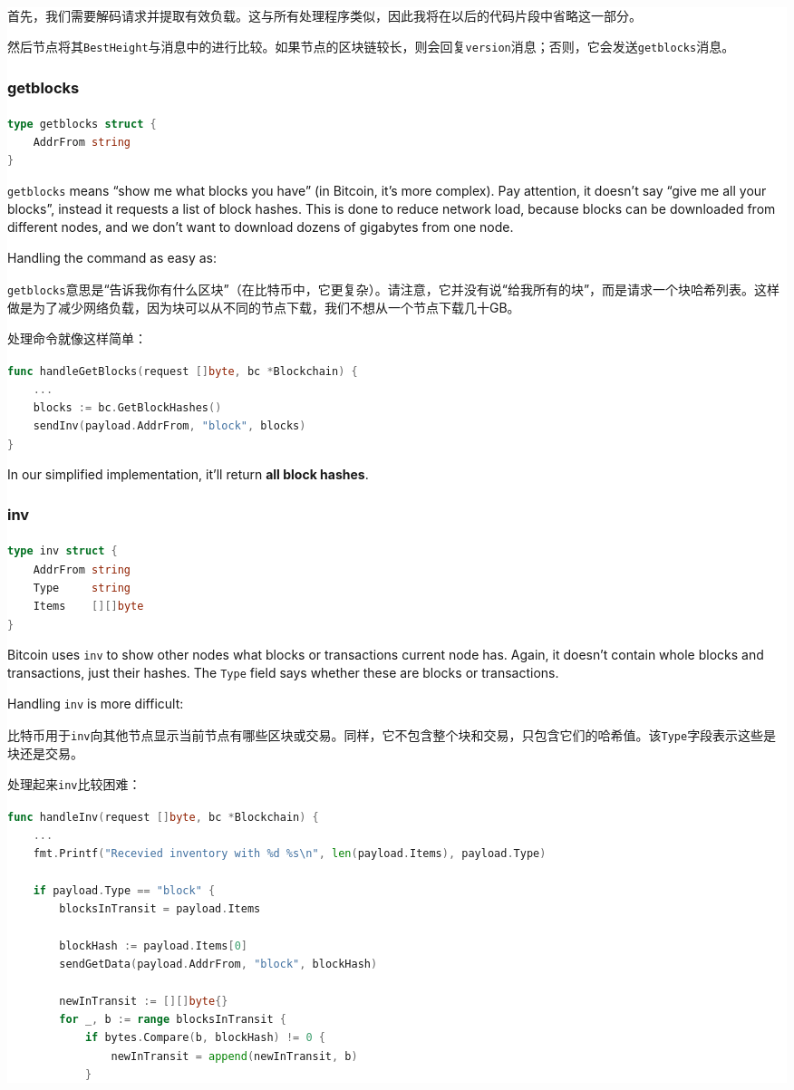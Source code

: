 首先，我们需要解码请求并提取有效负载。这与所有处理程序类似，因此我将在以后的代码片段中省略这一部分。

然后节点将其`BestHeight`与消息中的进行比较。如果节点的区块链较长，则会回复`version`消息；否则，它会发送`getblocks`消息。

### getblocks

```go
type getblocks struct {
    AddrFrom string
}
```

`getblocks` means “show me what blocks you have” (in Bitcoin, it’s more complex). Pay attention, it doesn’t say “give me all your blocks”, instead it requests a list of block hashes. This is done to reduce network load, because blocks can be downloaded from different nodes, and we don’t want to download dozens of gigabytes from one node.

Handling the command as easy as:

`getblocks`意思是“告诉我你有什么区块”（在比特币中，它更复杂）。请注意，它并没有说“给我所有的块”，而是请求一个块哈希列表。这样做是为了减少网络负载，因为块可以从不同的节点下载，我们不想从一个节点下载几十GB。

处理命令就像这样简单：



```go
func handleGetBlocks(request []byte, bc *Blockchain) {
    ...
    blocks := bc.GetBlockHashes()
    sendInv(payload.AddrFrom, "block", blocks)
}
```

In our simplified implementation, it’ll return **all block hashes**.

### inv

```go
type inv struct {
    AddrFrom string
    Type     string
    Items    [][]byte
}
```

Bitcoin uses `inv` to show other nodes what blocks or transactions current node has. Again, it doesn’t contain whole blocks and transactions, just their hashes. The `Type` field says whether these are blocks or transactions.

Handling `inv` is more difficult:

比特币用于`inv`向其他节点显示当前节点有哪些区块或交易。同样，它不包含整个块和交易，只包含它们的哈希值。该`Type`字段表示这些是块还是交易。

处理起来`inv`比较困难：

```go
func handleInv(request []byte, bc *Blockchain) {
    ...
    fmt.Printf("Recevied inventory with %d %s\n", len(payload.Items), payload.Type)

    if payload.Type == "block" {
        blocksInTransit = payload.Items

        blockHash := payload.Items[0]
        sendGetData(payload.AddrFrom, "block", blockHash)

        newInTransit := [][]byte{}
        for _, b := range blocksInTransit {
            if bytes.Compare(b, blockHash) != 0 {
                newInTransit = append(newInTransit, b)
            }
```